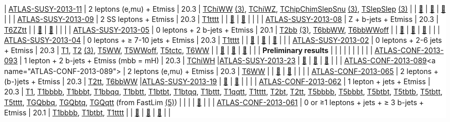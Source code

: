 | [ATLAS-SUSY-2013-11](https://atlas.web.cern.ch/Atlas/GROUPS/PHYSICS/PAPERS/SUSY-2013-11/)<a name="ATLAS-SUSY-2013-11"></a> | 2 leptons (e,mu) + Etmiss | 20.3 | [TChiWW](SmsDictionary124#TChiWW) [(3)](#A3), [TChiWZ](SmsDictionary124#TChiWZ), [TChipChimSlepSnu](SmsDictionary124#TChipChimSlepSnu) [(3)](#A3), [TSlepSlep](SmsDictionary124#TSlepSlep) [(3)](#A3) | | [&#x1F517;](https://smodels.github.io/docs/Validation124#ATLAS-SUSY-2013-11_ul) | [&#x1F517;](https://smodels.github.io/docs/Validation124#ATLAS-SUSY-2013-11_ul) | [&#x1F517;](https://smodels.github.io/docs/Validation124#ATLAS-SUSY-2013-11_em) |  |
| [ATLAS-SUSY-2013-09](https://atlas.web.cern.ch/Atlas/GROUPS/PHYSICS/PAPERS/SUSY-2013-09/)<a name="ATLAS-SUSY-2013-09"></a> | 2 SS leptons + Etmiss | 20.3 | [T1tttt](SmsDictionary124#T1tttt) | | [&#x1F517;](https://smodels.github.io/docs/Validation124#ATLAS-SUSY-2013-09_ul) | [&#x1F517;](https://smodels.github.io/docs/Validation124#ATLAS-SUSY-2013-09_ul) |  |  |
| [ATLAS-SUSY-2013-08](https://atlas.web.cern.ch/Atlas/GROUPS/PHYSICS/PAPERS/SUSY-2013-08/)<a name="ATLAS-SUSY-2013-08"></a> | Z + b-jets + Etmiss | 20.3 | [T6ZZtt](SmsDictionary124#T6ZZtt) | | [&#x1F517;](https://smodels.github.io/docs/Validation124#ATLAS-SUSY-2013-08_ul) | [&#x1F517;](https://smodels.github.io/docs/Validation124#ATLAS-SUSY-2013-08_ul) |  |  |
| [ATLAS-SUSY-2013-05](https://atlas.web.cern.ch/Atlas/GROUPS/PHYSICS/PAPERS/SUSY-2013-05/)<a name="ATLAS-SUSY-2013-05"></a> | 0 leptons + 2 b-jets + Etmiss | 20.1 | [T2bb](SmsDictionary124#T2bb) [(3)](#A3), [T6bbWW](SmsDictionary124#T6bbWW), [T6bbWWoff](SmsDictionary124#T6bbWWoff) | | [&#x1F517;](https://smodels.github.io/docs/Validation124#ATLAS-SUSY-2013-05_ul) | [&#x1F517;](https://smodels.github.io/docs/Validation124#ATLAS-SUSY-2013-05_ul) | [&#x1F517;](https://smodels.github.io/docs/Validation124#ATLAS-SUSY-2013-05_em) |  |
| [ATLAS-SUSY-2013-04](https://atlas.web.cern.ch/Atlas/GROUPS/PHYSICS/PAPERS/SUSY-2013-04/)<a name="ATLAS-SUSY-2013-04"></a> | 0 leptons + &ge; 7-10 jets + Etmiss | 20.3 | [T1tttt](SmsDictionary124#T1tttt) | | [&#x1F517;](https://smodels.github.io/docs/Validation124#ATLAS-SUSY-2013-04_ul) | [&#x1F517;](https://smodels.github.io/docs/Validation124#ATLAS-SUSY-2013-04_ul) | [&#x1F517;](https://smodels.github.io/docs/Validation124#ATLAS-SUSY-2013-04_em) |  |
| [ATLAS-SUSY-2013-02](https://atlas.web.cern.ch/Atlas/GROUPS/PHYSICS/PAPERS/SUSY-2013-02/)<a name="ATLAS-SUSY-2013-02"></a> | 0 leptons + 2-6 jets + Etmiss | 20.3 | [T1](SmsDictionary124#T1), [T2](SmsDictionary124#T2) [(3)](#A3), [T5WW](SmsDictionary124#T5WW), [T5WWoff](SmsDictionary124#T5WWoff), [T5tctc](SmsDictionary124#T5tctc), [T6WW](SmsDictionary124#T6WW) | | [&#x1F517;](https://smodels.github.io/docs/Validation124#ATLAS-SUSY-2013-02_ul) | [&#x1F517;](https://smodels.github.io/docs/Validation124#ATLAS-SUSY-2013-02_ul) | [&#x1F517;](https://smodels.github.io/docs/Validation124#ATLAS-SUSY-2013-02_em) |  |
| **Preliminary results** | | | | | | | | |
| [ATLAS-CONF-2013-093](https://atlas.web.cern.ch/Atlas/GROUPS/PHYSICS/CONFNOTES/ATLAS-CONF-2013-093/)<a name="ATLAS-CONF-2013-093"></a> | 1 lepton + 2 b-jets + Etmiss (mbb = mH) | 20.3 | [TChiWH](SmsDictionary124#TChiWH) |[ATLAS-SUSY-2013-23](#ATLAS-SUSY-2013-23) | [&#x1F517;](https://smodels.github.io/docs/Validation124#ATLAS-CONF-2013-093_ul) | [&#x1F517;](https://smodels.github.io/docs/Validation124#ATLAS-CONF-2013-093_ul) | [&#x1F517;](https://smodels.github.io/docs/Validation124#ATLAS-CONF-2013-093_em) |  |
| [ATLAS-CONF-2013-089](https://atlas.web.cern.ch/Atlas/GROUPS/PHYSICS/CONFNOTES/ATLAS-CONF-2013-089/;)<a name="ATLAS-CONF-2013-089"></a> | 2 leptons (e,mu) + Etmiss | 20.3 | [T6WW](SmsDictionary124#T6WW) | | [&#x1F517;](https://smodels.github.io/docs/Validation124#ATLAS-CONF-2013-089_ul) | [&#x1F517;](https://smodels.github.io/docs/Validation124#ATLAS-CONF-2013-089_ul) |  |  |
| [ATLAS-CONF-2013-065](https://atlas.web.cern.ch/Atlas/GROUPS/PHYSICS/CONFNOTES/ATLAS-CONF-2013-065/)<a name="ATLAS-CONF-2013-065"></a> | 2 leptons + (b-)jets + Etmiss | 20.3 | [T2tt](SmsDictionary124#T2tt), [T6bbWW](SmsDictionary124#T6bbWW) |[ATLAS-SUSY-2013-19](#ATLAS-SUSY-2013-19) | [&#x1F517;](https://smodels.github.io/docs/Validation124#ATLAS-CONF-2013-065_ul) | [&#x1F517;](https://smodels.github.io/docs/Validation124#ATLAS-CONF-2013-065_ul) |  |  |
| [ATLAS-CONF-2013-062](https://atlas.web.cern.ch/Atlas/GROUPS/PHYSICS/CONFNOTES/ATLAS-CONF-2013-062/)<a name="ATLAS-CONF-2013-062"></a> | 1 lepton + jets + Etmiss | 20.3 | [T1](SmsDictionary124#T1), [T1bbbb](SmsDictionary124#T1bbbb), [T1bbbt](SmsDictionary124#T1bbbt), [T1bbqq](SmsDictionary124#T1bbqq), [T1bbtt](SmsDictionary124#T1bbtt), [T1btbt](SmsDictionary124#T1btbt), [T1btqq](SmsDictionary124#T1btqq), [T1bttt](SmsDictionary124#T1bttt), [T1qqtt](SmsDictionary124#T1qqtt), [T1tttt](SmsDictionary124#T1tttt), [T2bt](SmsDictionary124#T2bt), [T2tt](SmsDictionary124#T2tt), [T5bbbb](SmsDictionary124#T5bbbb), [T5bbbt](SmsDictionary124#T5bbbt), [T5btbt](SmsDictionary124#T5btbt), [T5tbtb](SmsDictionary124#T5tbtb), [T5tbtt](SmsDictionary124#T5tbtt), [T5tttt](SmsDictionary124#T5tttt), [TGQbbq](SmsDictionary124#TGQbbq), [TGQbtq](SmsDictionary124#TGQbtq), [TGQqtt](SmsDictionary124#TGQqtt) (from FastLim [(5)](#A5)) | |  |  | [&#x1F517;](https://smodels.github.io/docs/Validation124#ATLAS-CONF-2013-062_em) |  |
| [ATLAS-CONF-2013-061](https://atlas.web.cern.ch/Atlas/GROUPS/PHYSICS/CONFNOTES/ATLAS-CONF-2013-061/)<a name="ATLAS-CONF-2013-061"></a> | 0 or &ge;1 leptons + jets + &ge; 3 b-jets + Etmiss | 20.1 | [T1bbbb](SmsDictionary124#T1bbbb), [T1btbt](SmsDictionary124#T1btbt), [T1tttt](SmsDictionary124#T1tttt) | | [&#x1F517;](https://smodels.github.io/docs/Validation124#ATLAS-CONF-2013-061_ul) | [&#x1F517;](https://smodels.github.io/docs/Validation124#ATLAS-CONF-2013-061_ul) | [&#x1F517;](https://smodels.github.io/docs/Validation124#ATLAS-CONF-2013-061_em) |  |